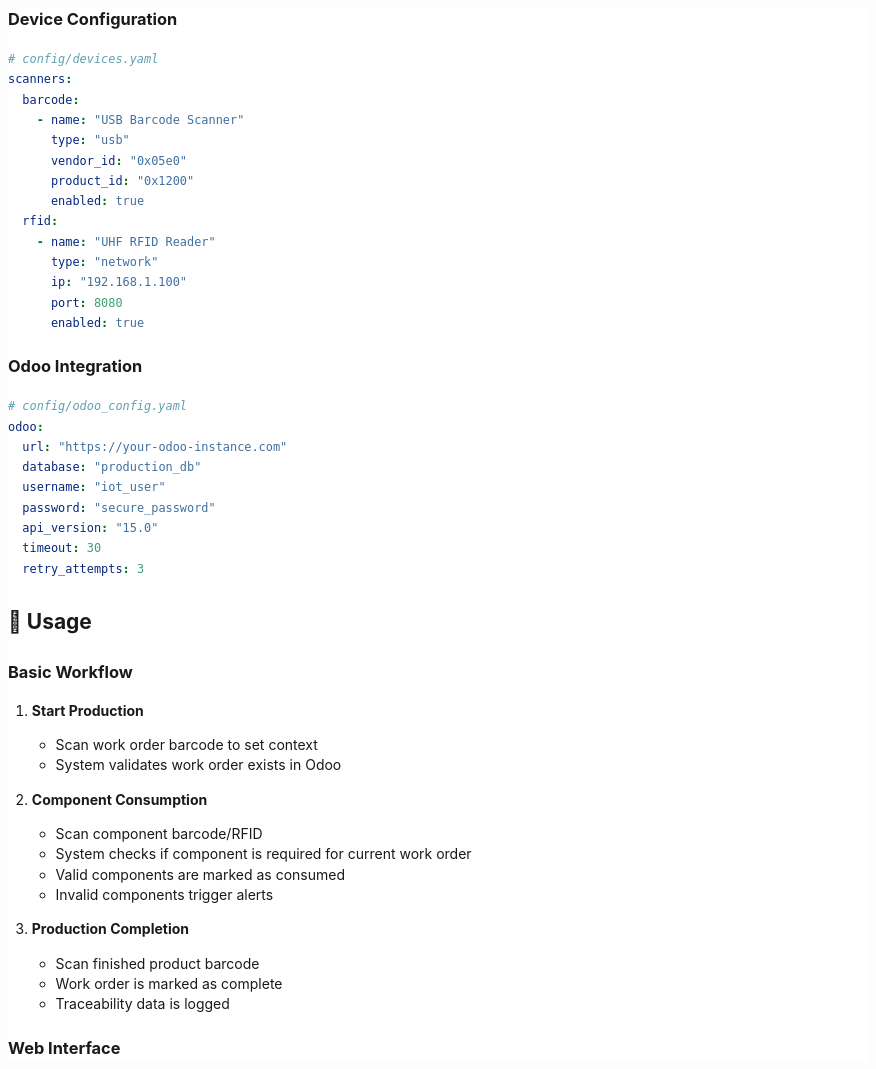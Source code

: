 ### Device Configuration
```yaml
# config/devices.yaml
scanners:
  barcode:
    - name: "USB Barcode Scanner"
      type: "usb"
      vendor_id: "0x05e0"
      product_id: "0x1200"
      enabled: true
  rfid:
    - name: "UHF RFID Reader"
      type: "network"
      ip: "192.168.1.100"
      port: 8080
      enabled: true
```

### Odoo Integration
```yaml
# config/odoo_config.yaml
odoo:
  url: "https://your-odoo-instance.com"
  database: "production_db"
  username: "iot_user"
  password: "secure_password"
  api_version: "15.0"
  timeout: 30
  retry_attempts: 3
```

## 📱 Usage

### Basic Workflow

1. **Start Production**
   - Scan work order barcode to set context
   - System validates work order exists in Odoo

2. **Component Consumption**
   - Scan component barcode/RFID
   - System checks if component is required for current work order
   - Valid components are marked as consumed
   - Invalid components trigger alerts

3. **Production Completion**
   - Scan finished product barcode
   - Work order is marked as complete
   - Traceability data is logged

### Web Interface
